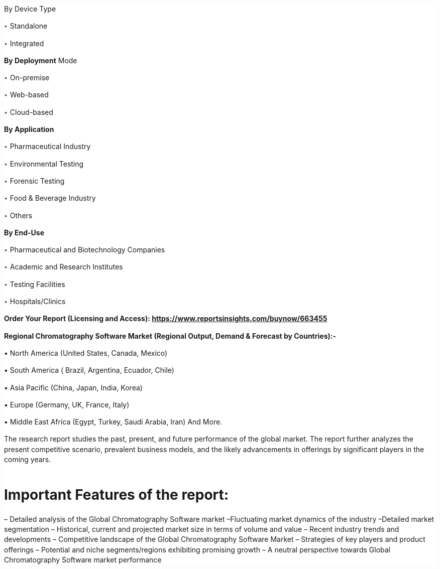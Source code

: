 
By Device Type

‣ Standalone

‣ Integrated

<Strong>By Deployment</Strong> Mode

‣ On-premise

‣ Web-based

‣ Cloud-based

<Strong>By Application</Strong>

‣ Pharmaceutical Industry

‣ Environmental Testing

‣ Forensic Testing

‣ Food & Beverage Industry

‣ Others

<Strong>By End-Use</Strong>

‣ Pharmaceutical and Biotechnology Companies

‣ Academic and Research Institutes

‣ Testing Facilities

‣ Hospitals/Clinics

<strong>Order Your Report (Licensing and Access): <a href=https://www.reportsinsights.com/buynow/663455 style=color:#0000ff;>https://www.reportsinsights.com/buynow/663455</a></strong>

<strong>Regional Chromatography Software Market (Regional Output, Demand &amp; Forecast by Countries):-</strong>

• North America (United States, Canada, Mexico)

• South America ( Brazil, Argentina, Ecuador, Chile)

• Asia Pacific (China, Japan, India, Korea)

• Europe (Germany, UK, France, Italy)

• Middle East Africa (Egypt, Turkey, Saudi Arabia, Iran) And More.

The research report studies the past, present, and future performance of the global market. The report further analyzes the present competitive scenario, prevalent business models, and the likely advancements in offerings by significant players in the coming years.

# <strong>Important Features of the report:</strong>
– Detailed analysis of the Global Chromatography Software market
–Fluctuating market dynamics of the industry
–Detailed market segmentation
– Historical, current and projected market size in terms of volume and value
– Recent industry trends and developments
– Competitive landscape of the Global Chromatography Software Market
– Strategies of key players and product offerings
– Potential and niche segments/regions exhibiting promising growth
– A neutral perspective towards Global Chromatography Software market performance
